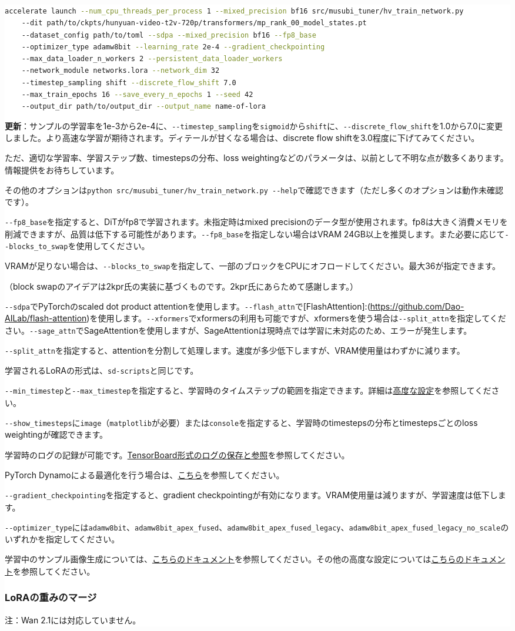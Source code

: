```bash
accelerate launch --num_cpu_threads_per_process 1 --mixed_precision bf16 src/musubi_tuner/hv_train_network.py 
    --dit path/to/ckpts/hunyuan-video-t2v-720p/transformers/mp_rank_00_model_states.pt 
    --dataset_config path/to/toml --sdpa --mixed_precision bf16 --fp8_base 
    --optimizer_type adamw8bit --learning_rate 2e-4 --gradient_checkpointing 
    --max_data_loader_n_workers 2 --persistent_data_loader_workers 
    --network_module networks.lora --network_dim 32 
    --timestep_sampling shift --discrete_flow_shift 7.0 
    --max_train_epochs 16 --save_every_n_epochs 1 --seed 42
    --output_dir path/to/output_dir --output_name name-of-lora
```

__更新__：サンプルの学習率を1e-3から2e-4に、`--timestep_sampling`を`sigmoid`から`shift`に、`--discrete_flow_shift`を1.0から7.0に変更しました。より高速な学習が期待されます。ディテールが甘くなる場合は、discrete flow shiftを3.0程度に下げてみてください。

ただ、適切な学習率、学習ステップ数、timestepsの分布、loss weightingなどのパラメータは、以前として不明な点が数多くあります。情報提供をお待ちしています。

その他のオプションは`python src/musubi_tuner/hv_train_network.py --help`で確認できます（ただし多くのオプションは動作未確認です）。

`--fp8_base`を指定すると、DiTがfp8で学習されます。未指定時はmixed precisionのデータ型が使用されます。fp8は大きく消費メモリを削減できますが、品質は低下する可能性があります。`--fp8_base`を指定しない場合はVRAM 24GB以上を推奨します。また必要に応じて`--blocks_to_swap`を使用してください。

VRAMが足りない場合は、`--blocks_to_swap`を指定して、一部のブロックをCPUにオフロードしてください。最大36が指定できます。

（block swapのアイデアは2kpr氏の実装に基づくものです。2kpr氏にあらためて感謝します。）

`--sdpa`でPyTorchのscaled dot product attentionを使用します。`--flash_attn`で[FlashAttention]:(https://github.com/Dao-AILab/flash-attention)を使用します。`--xformers`でxformersの利用も可能ですが、xformersを使う場合は`--split_attn`を指定してください。`--sage_attn`でSageAttentionを使用しますが、SageAttentionは現時点では学習に未対応のため、エラーが発生します。

`--split_attn`を指定すると、attentionを分割して処理します。速度が多少低下しますが、VRAM使用量はわずかに減ります。

学習されるLoRAの形式は、`sd-scripts`と同じです。

`--min_timestep`と`--max_timestep`を指定すると、学習時のタイムステップの範囲を指定できます。詳細は[高度な設定](./docs/advanced_config.md#specify-time-step-range-for-training--学習時のタイムステップ範囲の指定)を参照してください。

`--show_timesteps`に`image`（`matplotlib`が必要）または`console`を指定すると、学習時のtimestepsの分布とtimestepsごとのloss weightingが確認できます。

学習時のログの記録が可能です。[TensorBoard形式のログの保存と参照](./docs/advanced_config.md#save-and-view-logs-in-tensorboard-format--tensorboard形式のログの保存と参照)を参照してください。

PyTorch Dynamoによる最適化を行う場合は、[こちら](./docs/advanced_config.md#pytorch-dynamo-optimization-for-model-training--モデルの学習におけるpytorch-dynamoの最適化)を参照してください。

`--gradient_checkpointing`を指定すると、gradient checkpointingが有効になります。VRAM使用量は減りますが、学習速度は低下します。

`--optimizer_type`には`adamw8bit`、`adamw8bit_apex_fused`、`adamw8bit_apex_fused_legacy`、`adamw8bit_apex_fused_legacy_no_scale`のいずれかを指定してください。

学習中のサンプル画像生成については、[こちらのドキュメント](./docs/sampling_during_training.md)を参照してください。その他の高度な設定については[こちらのドキュメント](./docs/advanced_config.md)を参照してください。

### LoRAの重みのマージ

注：Wan 2.1には対応していません。
